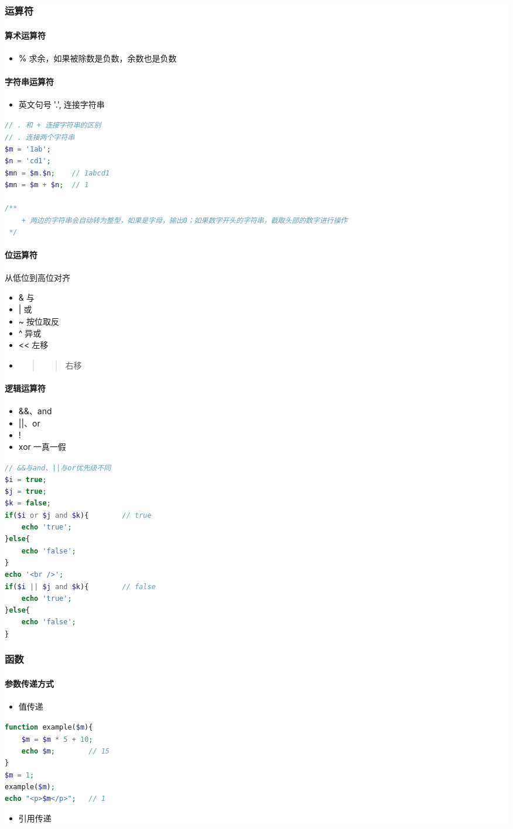 
### 运算符
#### 算术运算符
* % 求余，如果被除数是负数，余数也是负数
#### 字符串运算符
* 英文句号 '.', 连接字符串
```php
// . 和 + 连接字符串的区别
// . 连接两个字符串
$m = '1ab';
$n = 'cd1';
$mn = $m.$n;    // 1abcd1
$mn = $m + $n;  // 1

/**
    + 两边的字符串会自动转为整型，如果是字母，输出0；如果数字开头的字符串，截取头部的数字进行操作
 */
```
#### 位运算符
从低位到高位对齐
* & 与
* | 或
* ~ 按位取反
* ^ 异或
* << 左移
* >> 右移
#### 逻辑运算符
* &&、and
* ||、or
* !
* xor  一真一假
```php
// &&与and、||与or优先级不同
$i = true;
$j = true;
$k = false;
if($i or $j and $k){        // true
    echo 'true';
}else{
    echo 'false';
}
echo '<br />';
if($i || $j and $k){        // false
    echo 'true';
}else{
    echo 'false';
}
```


### 函数
#### 参数传递方式
* 值传递
```php
function example($m){
    $m = $m * 5 + 10;
    echo $m;        // 15
}
$m = 1;
example($m);
echo "<p>$m</p>";   // 1
```
* 引用传递